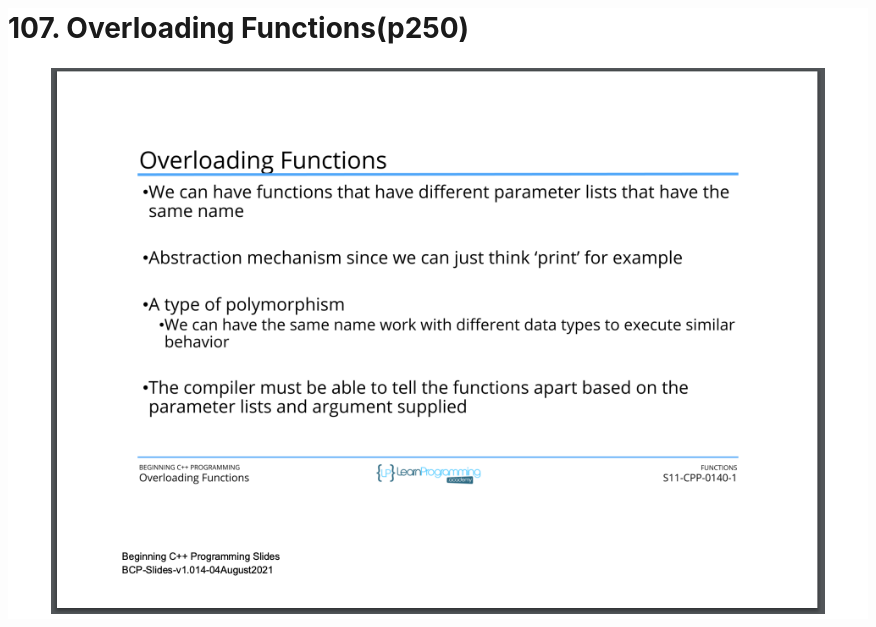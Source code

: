 # 107. Overloading Functions(p250)

<p align="center" >
    <img src="../images/107_Overloading-Functions.png" width="90%" >     